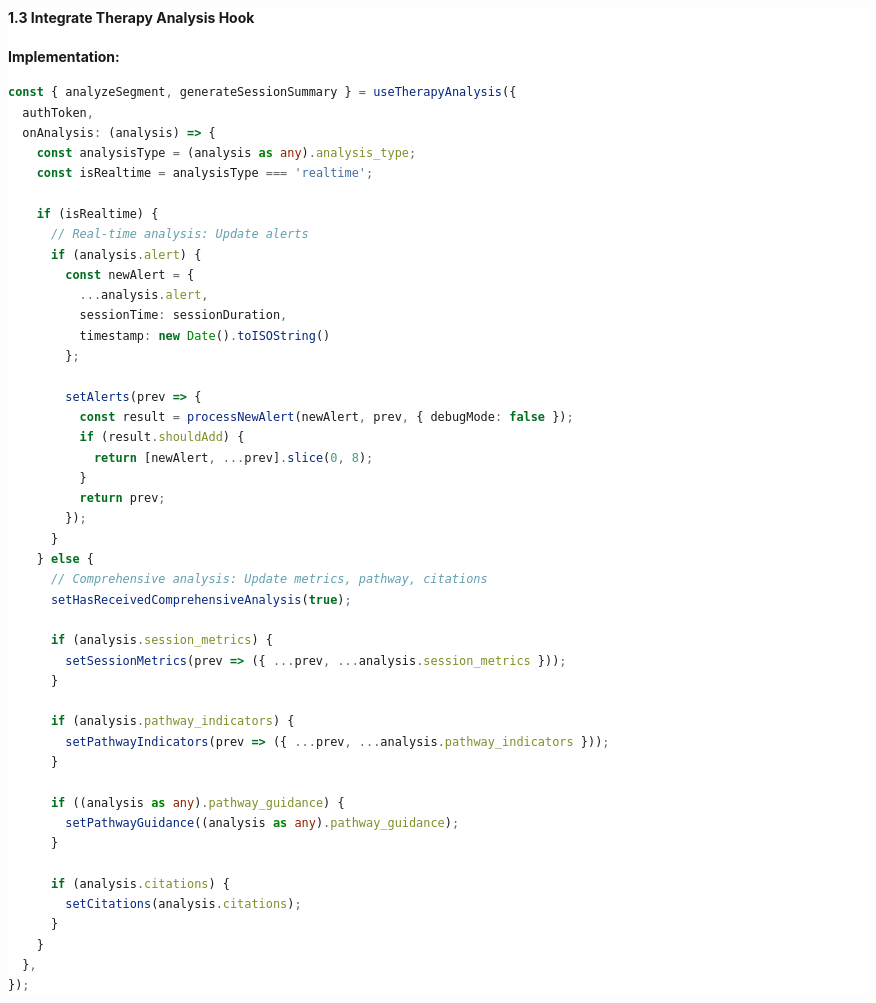 #### 1.3 Integrate Therapy Analysis Hook

**Implementation:**

```typescript
const { analyzeSegment, generateSessionSummary } = useTherapyAnalysis({
  authToken,
  onAnalysis: (analysis) => {
    const analysisType = (analysis as any).analysis_type;
    const isRealtime = analysisType === 'realtime';
    
    if (isRealtime) {
      // Real-time analysis: Update alerts
      if (analysis.alert) {
        const newAlert = {
          ...analysis.alert,
          sessionTime: sessionDuration,
          timestamp: new Date().toISOString()
        };

        setAlerts(prev => {
          const result = processNewAlert(newAlert, prev, { debugMode: false });
          if (result.shouldAdd) {
            return [newAlert, ...prev].slice(0, 8);
          }
          return prev;
        });
      }
    } else {
      // Comprehensive analysis: Update metrics, pathway, citations
      setHasReceivedComprehensiveAnalysis(true);
      
      if (analysis.session_metrics) {
        setSessionMetrics(prev => ({ ...prev, ...analysis.session_metrics }));
      }
      
      if (analysis.pathway_indicators) {
        setPathwayIndicators(prev => ({ ...prev, ...analysis.pathway_indicators }));
      }
      
      if ((analysis as any).pathway_guidance) {
        setPathwayGuidance((analysis as any).pathway_guidance);
      }
      
      if (analysis.citations) {
        setCitations(analysis.citations);
      }
    }
  },
});
```
